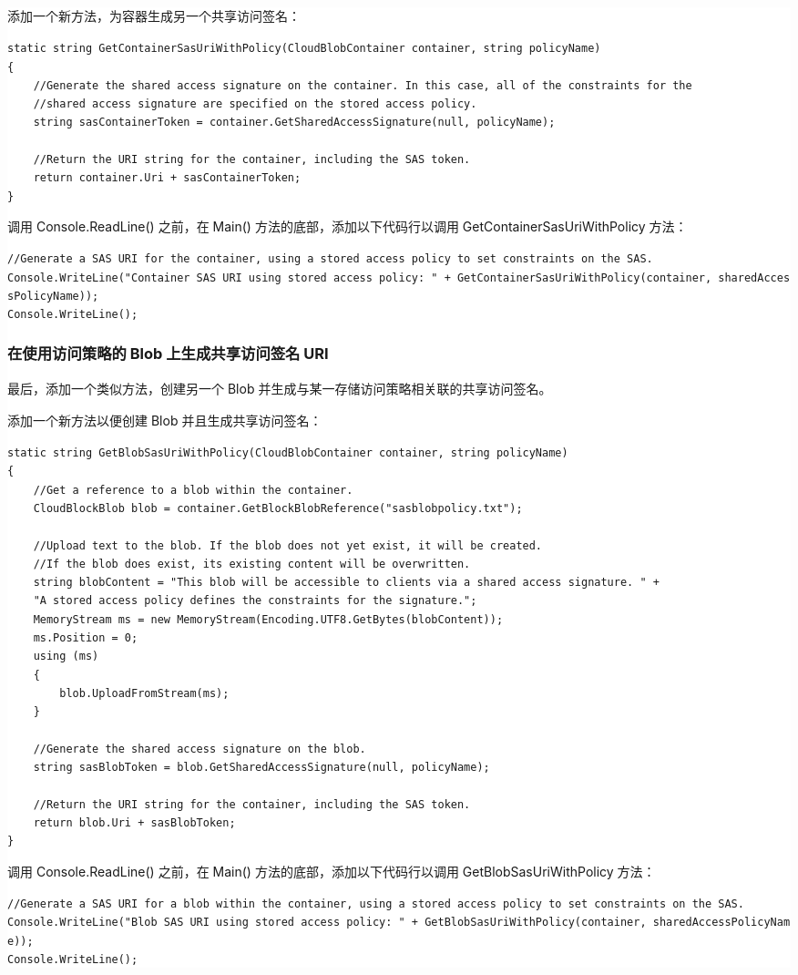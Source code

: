 添加一个新方法，为容器生成另一个共享访问签名：

    static string GetContainerSasUriWithPolicy(CloudBlobContainer container, string policyName)
    {
	    //Generate the shared access signature on the container. In this case, all of the constraints for the
	    //shared access signature are specified on the stored access policy.
	    string sasContainerToken = container.GetSharedAccessSignature(null, policyName);

	    //Return the URI string for the container, including the SAS token.
	    return container.Uri + sasContainerToken;
    }

调用 Console.ReadLine() 之前，在 Main() 方法的底部，添加以下代码行以调用 GetContainerSasUriWithPolicy 方法：

    //Generate a SAS URI for the container, using a stored access policy to set constraints on the SAS.
    Console.WriteLine("Container SAS URI using stored access policy: " + GetContainerSasUriWithPolicy(container, sharedAccessPolicyName));
    Console.WriteLine();

### <a name="generate-a-shared-access-signature-uri-on-the-blob-that-uses-an-access-policy"></a>在使用访问策略的 Blob 上生成共享访问签名 URI
最后，添加一个类似方法，创建另一个 Blob 并生成与某一存储访问策略相关联的共享访问签名。

添加一个新方法以便创建 Blob 并且生成共享访问签名：

    static string GetBlobSasUriWithPolicy(CloudBlobContainer container, string policyName)
    {
	    //Get a reference to a blob within the container.
	    CloudBlockBlob blob = container.GetBlockBlobReference("sasblobpolicy.txt");

	    //Upload text to the blob. If the blob does not yet exist, it will be created.
	    //If the blob does exist, its existing content will be overwritten.
	    string blobContent = "This blob will be accessible to clients via a shared access signature. " +
	    "A stored access policy defines the constraints for the signature.";
	    MemoryStream ms = new MemoryStream(Encoding.UTF8.GetBytes(blobContent));
	    ms.Position = 0;
	    using (ms)
	    {
		    blob.UploadFromStream(ms);
	    }

	    //Generate the shared access signature on the blob.
	    string sasBlobToken = blob.GetSharedAccessSignature(null, policyName);

	    //Return the URI string for the container, including the SAS token.
	    return blob.Uri + sasBlobToken;
    }

调用 Console.ReadLine() 之前，在 Main() 方法的底部，添加以下代码行以调用 GetBlobSasUriWithPolicy 方法：

    //Generate a SAS URI for a blob within the container, using a stored access policy to set constraints on the SAS.
    Console.WriteLine("Blob SAS URI using stored access policy: " + GetBlobSasUriWithPolicy(container, sharedAccessPolicyName));
    Console.WriteLine();
